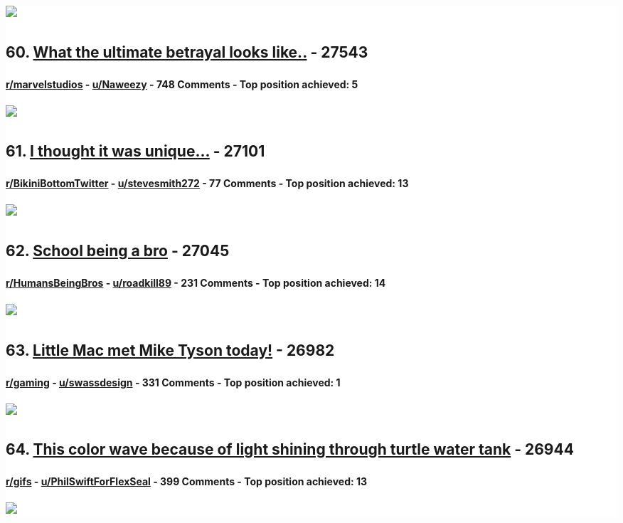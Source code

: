 <a href="https://i.redd.it/6qmt3741jdp21.jpg"><img src="https://b.thumbs.redditmedia.com/PfZ6Z4zl2vX45-B-RUNRol0jpfNExybe4nCQ96zwx9s.jpg"></img></a>

## 60. [What the ultimate betrayal looks like..](http://reddit.com/r/marvelstudios/comments/b7o9fk/what_the_ultimate_betrayal_looks_like/) - 27543
#### [r/marvelstudios](http://reddit.com/r/marvelstudios) - [u/Naweezy](http://reddit.com/u/Naweezy) - 748 Comments - Top position achieved: 5

<a href="https://i.redd.it/21a40ebmrgp21.jpg"><img src="https://a.thumbs.redditmedia.com/UA4KNUTlzbwZ_n6eH6d62kkyU4x1WRWZZN91u1mYqM0.jpg"></img></a>

## 61. [I thought it was unique...](http://reddit.com/r/BikiniBottomTwitter/comments/b7r4a9/i_thought_it_was_unique/) - 27101
#### [r/BikiniBottomTwitter](http://reddit.com/r/BikiniBottomTwitter) - [u/stevesmith272](http://reddit.com/u/stevesmith272) - 77 Comments - Top position achieved: 13

<a href="https://i.redd.it/vkn3x0tb2ip21.gif"><img src="https://b.thumbs.redditmedia.com/uz6abYYkpb8HiWgLgGZahd7aeHRUZ97ogfdQg3zOKxA.jpg"></img></a>

## 62. [School being a bro](http://reddit.com/r/HumansBeingBros/comments/b7mkbr/school_being_a_bro/) - 27045
#### [r/HumansBeingBros](http://reddit.com/r/HumansBeingBros) - [u/roadkill89](http://reddit.com/u/roadkill89) - 231 Comments - Top position achieved: 14

<a href="https://i.redd.it/pii5wuhhrfp21.jpg"><img src="https://b.thumbs.redditmedia.com/trxmwkcRY7-BIbIokQ2ZiOrvXk_BXl-Jvawaizxiffg.jpg"></img></a>

## 63. [Little Mac met Mike Tyson today!](http://reddit.com/r/gaming/comments/b7w2iz/little_mac_met_mike_tyson_today/) - 26982
#### [r/gaming](http://reddit.com/r/gaming) - [u/swassdesign](http://reddit.com/u/swassdesign) - 331 Comments - Top position achieved: 1

<a href="https://i.imgur.com/253xqZi.jpg"><img src="https://b.thumbs.redditmedia.com/bCXT0CmTu2cWsUL25o7pkQY3vyjNd0kuE-2dj3qIw5o.jpg"></img></a>

## 64. [This color wave because of light shining through turtle water tank](http://reddit.com/r/gifs/comments/b7m7zc/this_color_wave_because_of_light_shining_through/) - 26944
#### [r/gifs](http://reddit.com/r/gifs) - [u/PhilSwiftForFlexSeal](http://reddit.com/u/PhilSwiftForFlexSeal) - 399 Comments - Top position achieved: 13

<a href="https://v.redd.it/egidscarhfp21"><img src="https://b.thumbs.redditmedia.com/XwI2Z9Bi70rZMzy8EBxYs-v4j1XnXH6Gmz3LeFv9sVs.jpg"></img></a>

